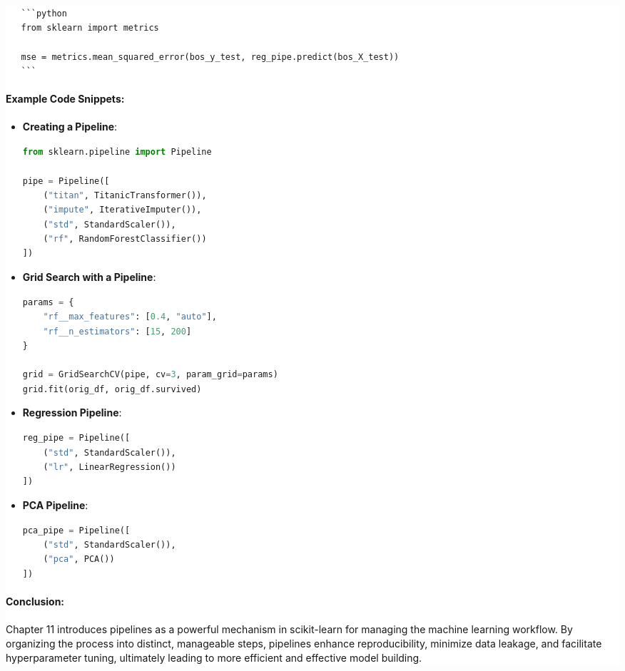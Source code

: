        ```python
       from sklearn import metrics

       mse = metrics.mean_squared_error(bos_y_test, reg_pipe.predict(bos_X_test))
       ```

#### Example Code Snippets:

*   **Creating a Pipeline**:

    ```python
    from sklearn.pipeline import Pipeline

    pipe = Pipeline([
        ("titan", TitanicTransformer()),
        ("impute", IterativeImputer()),
        ("std", StandardScaler()),
        ("rf", RandomForestClassifier())
    ])
    ```
*   **Grid Search with a Pipeline**:

    ```python
    params = {
        "rf__max_features": [0.4, "auto"],
        "rf__n_estimators": [15, 200]
    }

    grid = GridSearchCV(pipe, cv=3, param_grid=params)
    grid.fit(orig_df, orig_df.survived)
    ```
*   **Regression Pipeline**:

    ```python
    reg_pipe = Pipeline([
        ("std", StandardScaler()),
        ("lr", LinearRegression())
    ])
    ```
*   **PCA Pipeline**:

    ```python
    pca_pipe = Pipeline([
        ("std", StandardScaler()),
        ("pca", PCA())
    ])
    ```

#### Conclusion:

Chapter 11 introduces pipelines as a powerful mechanism in scikit-learn for managing the machine learning workflow. By organizing the process into distinct, manageable steps, pipelines enhance reproducibility, minimize data leakage, and facilitate hyperparameter tuning, ultimately leading to more efficient and effective model building.

